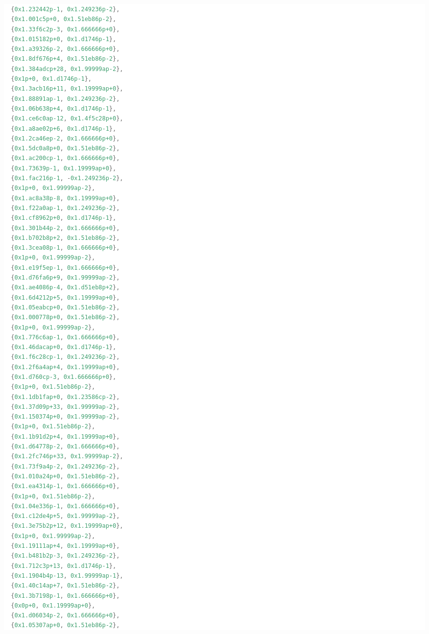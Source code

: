 ```cpp
  {0x1.232442p-1, 0x1.249236p-2},
  {0x1.001c5p+0, 0x1.51eb86p-2},
  {0x1.33f6c2p-3, 0x1.666666p+0},
  {0x1.015182p+0, 0x1.d1746p-1},
  {0x1.a39326p-2, 0x1.666666p+0},
  {0x1.8df676p+4, 0x1.51eb86p-2},
  {0x1.384adcp+28, 0x1.99999ap-2},
  {0x1p+0, 0x1.d1746p-1},
  {0x1.3acb16p+11, 0x1.19999ap+0},
  {0x1.88891ap-1, 0x1.249236p-2},
  {0x1.06b638p+4, 0x1.d1746p-1},
  {0x1.ce6c0ap-12, 0x1.4f5c28p+0},
  {0x1.a8ae02p+6, 0x1.d1746p-1},
  {0x1.2ca46ep-2, 0x1.666666p+0},
  {0x1.5dc0a8p+0, 0x1.51eb86p-2},
  {0x1.ac200cp-1, 0x1.666666p+0},
  {0x1.73639p-1, 0x1.19999ap+0},
  {0x1.fac216p-1, -0x1.249236p-2},
  {0x1p+0, 0x1.99999ap-2},
  {0x1.ac8a38p-8, 0x1.19999ap+0},
  {0x1.f22a0ap-1, 0x1.249236p-2},
  {0x1.cf8962p+0, 0x1.d1746p-1},
  {0x1.301b44p-2, 0x1.666666p+0},
  {0x1.b702b8p+2, 0x1.51eb86p-2},
  {0x1.3cea08p-1, 0x1.666666p+0},
  {0x1p+0, 0x1.99999ap-2},
  {0x1.e19f5ep-1, 0x1.666666p+0},
  {0x1.d76fa6p+9, 0x1.99999ap-2},
  {0x1.ae4086p-4, 0x1.d51eb8p+2},
  {0x1.6d4212p+5, 0x1.19999ap+0},
  {0x1.05eabcp+0, 0x1.51eb86p-2},
  {0x1.000778p+0, 0x1.51eb86p-2},
  {0x1p+0, 0x1.99999ap-2},
  {0x1.776c6ap-1, 0x1.666666p+0},
  {0x1.46dacap+0, 0x1.d1746p-1},
  {0x1.f6c28cp-1, 0x1.249236p-2},
  {0x1.2f6a4ap+4, 0x1.19999ap+0},
  {0x1.d760cp-3, 0x1.666666p+0},
  {0x1p+0, 0x1.51eb86p-2},
  {0x1.1db1fap+0, 0x1.23586cp-2},
  {0x1.37d09p+33, 0x1.99999ap-2},
  {0x1.150374p+0, 0x1.99999ap-2},
  {0x1p+0, 0x1.51eb86p-2},
  {0x1.1b91d2p+4, 0x1.19999ap+0},
  {0x1.d64778p-2, 0x1.666666p+0},
  {0x1.2fc746p+33, 0x1.99999ap-2},
  {0x1.73f9a4p-2, 0x1.249236p-2},
  {0x1.010a24p+0, 0x1.51eb86p-2},
  {0x1.ea4314p-1, 0x1.666666p+0},
  {0x1p+0, 0x1.51eb86p-2},
  {0x1.04e336p-1, 0x1.666666p+0},
  {0x1.c12de4p+5, 0x1.99999ap-2},
  {0x1.3e75b2p+12, 0x1.19999ap+0},
  {0x1p+0, 0x1.99999ap-2},
  {0x1.19111ap+4, 0x1.19999ap+0},
  {0x1.b481b2p-3, 0x1.249236p-2},
  {0x1.712c3p+13, 0x1.d1746p-1},
  {0x1.1904b4p-13, 0x1.99999ap-1},
  {0x1.40c14ap+7, 0x1.51eb86p-2},
  {0x1.3b7198p-1, 0x1.666666p+0},
  {0x0p+0, 0x1.19999ap+0},
  {0x1.d06034p-2, 0x1.666666p+0},
  {0x1.05307ap+0, 0x1.51eb86p-2},
```
